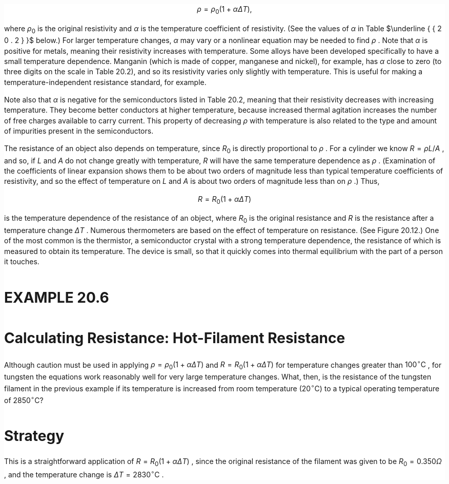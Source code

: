 $$
\rho = \rho _ { 0 } ( 1 + \alpha \Delta T ) ,
$$

where $\rho _ { 0 }$ is the original resistivity and $\alpha$ is the temperature coefficient of resistivity. (See the values of $\alpha$ in Table $\underline { { 2 0 . 2 } }$ below.) For larger temperature changes, $\alpha$ may vary or a nonlinear equation may be needed to find $\rho$ . Note that $\alpha$ is positive for metals, meaning their resistivity increases with temperature. Some alloys have been developed specifically to have a small temperature dependence. Manganin (which is made of copper, manganese and nickel), for example, has $\alpha$ close to zero (to three digits on the scale in Table 20.2), and so its resistivity varies only slightly with temperature. This is useful for making a temperature-independent resistance standard, for example.

Note also that $\alpha$ is negative for the semiconductors listed in Table 20.2, meaning that their resistivity decreases with increasing temperature. They become better conductors at higher temperature, because increased thermal agitation increases the number of free charges available to carry current. This property of decreasing $\rho$ with temperature is also related to the type and amount of impurities present in the semiconductors.

The resistance of an object also depends on temperature, since $R _ { 0 }$ is directly proportional to $\rho$ . For a cylinder we know $R = \rho L / A$ , and so, if $L$ and $A$ do not change greatly with temperature, $R$ will have the same temperature dependence as $\rho$ . (Examination of the coefficients of linear expansion shows them to be about two orders of magnitude less than typical temperature coefficients of resistivity, and so the effect of temperature on $L$ and $A$ is about two orders of magnitude less than on $\rho$ .) Thus,

$$
R = R _ { 0 } ( 1 + \alpha \Delta T )
$$

is the temperature dependence of the resistance of an object, where $R _ { 0 }$ is the original resistance and $R$ is the resistance after a temperature change $\Delta T$ . Numerous thermometers are based on the effect of temperature on resistance. (See Figure 20.12.) One of the most common is the thermistor, a semiconductor crystal with a strong temperature dependence, the resistance of which is measured to obtain its temperature. The device is small, so that it quickly comes into thermal equilibrium with the part of a person it touches.

# EXAMPLE 20.6

# Calculating Resistance: Hot-Filament Resistance

Although caution must be used in applying $\rho = \rho _ { 0 } ( 1 + \alpha \Delta T )$ and $R = R _ { 0 } ( 1 + \alpha \Delta T )$ for temperature changes greater than $1 0 0 ^ { \circ } \mathrm { C }$ , for tungsten the equations work reasonably well for very large temperature changes. What, then, is the resistance of the tungsten filament in the previous example if its temperature is increased from room temperature $( 2 0 ^ { \circ } \mathrm { C } )$ to a typical operating temperature of $2 8 5 0 ^ { \circ } \mathrm { C } ?$

# Strategy

This is a straightforward application of $R = R _ { 0 } ( 1 + \alpha \Delta T )$ , since the original resistance of the filament was given to be $R _ { 0 } = 0 . 3 5 0 \Omega$ , and the temperature change is $\Delta T = 2 8 3 0 ^ { \circ } \mathrm { C }$ .
